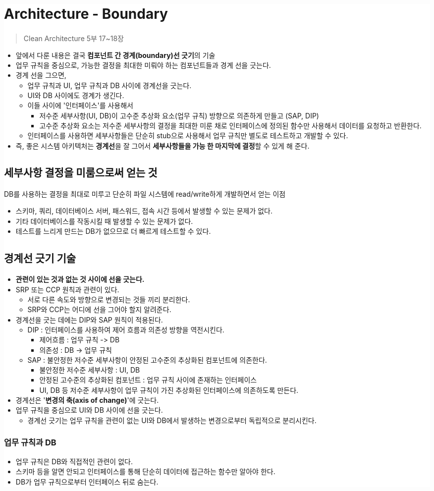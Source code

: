 # Architecture - Boundary

> Clean Architecture 5부 17~18장

- 앞에서 다룬 내용은 결국 **컴포넌트 간 경계(boundary)선 긋기**의 기술
- 업무 규칙을 중심으로, 가능한 결정을 최대한 미뤄야 하는 컴포넌트들과 경계 선을 긋는다.
- 경계 선을 그으면,
    - 업무 규칙과 UI, 업무 규칙과 DB 사이에 경계선을 긋는다.
    - UI와 DB 사이에도 경계가 생긴다.
    - 이들 사이에 '인터페이스'를 사용해서
        - 저수준 세부사항(UI, DB)이 고수준 추상화 요소(업무 규칙) 방향으로 의존하게 만들고 (SAP, DIP)
        - 고수준 추상화 요소는 저수준 세부사항의 결정을 최대한 미룬 채로 인터페이스에 정의된 함수만 사용해서 데이터를 요청하고 반환한다.
    - 인터페이스를 사용하면 세부사항들은 단순히 stub으로 사용해서 업무 규칙만 별도로 테스트하고 개발할 수 있다.
- 즉, 좋은 시스템 아키텍처는 **경계선**을 잘 그어서 **세부사항들을 가능 한 마지막에 결정**할 수 있게 해 준다.

## 세부사항 결정을 미룸으로써 얻는 것

DB를 사용하는 결정을 최대로 미루고 단순히 파일 시스템에 read/write하게 개발하면서 얻는 이점

- 스키마, 쿼리, 데이터베이스 서버, 패스워드, 접속 시간 등에서 발생할 수 있는 문제가 없다.
- 기타 데이터베이스를 작동시킬 때 발생할 수 있는 문제가 없다.
- 테스트를 느리게 만드는 DB가 없으므로 더 빠르게 테스트할 수 있다.

## 경계선 긋기 기술

- **관련이 있는 것과 없는 것 사이에 선을 긋는다.**
- SRP 또는 CCP 원칙과 관련이 있다.
    - 서로 다른 속도와 방향으로 변경되는 것들 끼리 분리한다.
    - SRP와 CCP는 어디에 선을 그어야 할지 알려준다.
- 경계선을 긋는 데에는 DIP와 SAP 원칙이 적용된다.
    - DIP : 인터페이스를 사용하여 제어 흐름과 의존성 방향을 역전시킨다.
        - 제어흐름 : 업무 규칙 -> DB
        - 의존성 : DB -> 업무 규칙
    - SAP : 불안정한 저수준 세부사항이 안정된 고수준의 추상화된 컴포넌트에 의존한다.
        - 불안정한 저수준 세부사항 : UI, DB
        - 안정된 고수준의 추상화된 컴포넌트 : 업무 규칙 사이에 존재하는 인터페이스
        - UI, DB 등 저수준 세부사항이 업무 규칙이 가진 추상화된 인터페이스에 의존하도록 만든다.
- 경계선은 '**변경의 축(axis of change)**'에 긋는다.
- 업무 규칙을 중심으로 UI와 DB 사이에 선을 긋는다.
    - 경계선 긋기는 업무 규칙을 관련이 없는 UI와 DB에서 발생하는 변경으로부터 독립적으로 분리시킨다.

### 업무 규칙과 DB

- 업무 규칙은 DB와 직접적인 관련이 없다. 
- 스키마 등을 알면 안되고 인터페이스를 통해 단순히 데이터에 접근하는 함수만 알아야 한다.
- DB가 업무 규칙으로부터 인터페이스 뒤로 숨는다.
